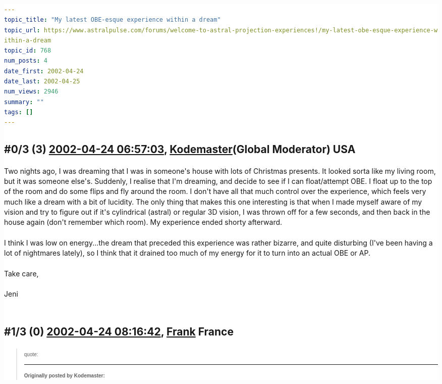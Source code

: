 ```yaml
---
topic_title: "My latest OBE-esque experience within a dream"
topic_url: https://www.astralpulse.com/forums/welcome-to-astral-projection-experiences!/my-latest-obe-esque-experience-within-a-dream
topic_id: 768
num_posts: 4
date_first: 2002-04-24
date_last: 2002-04-25
num_views: 2946
summary: ""
tags: []
---
```


## \#0/3 (3) [2002-04-24 06:57:03](https://www.astralpulse.com/forums/index.php?msg=116512), [Kodemaster](https://www.astralpulse.com/forums/profile/?u=426)(Global Moderator) USA ##
<section>
Two nights ago, I was dreaming that I was in someone's house with lots of Christmas presents. It looked sorta like my living room, but it was someone else's. Suddenly, I realise that I'm dreaming, and decide to see if I can float/attempt OBE. I float up to the top of the room and do some flips and fly around the room. I don't have all that much control over the experience, which feels very much like a dream with a bit of lucidity. The only thing that makes this one interesting is that when I made myself aware of my vision and try to figure out if it's cylindrical (astral) or regular 3D vision, I was thrown off for a few seconds, and then back in the house again (don't remember which room). My experience ended shorty afterward.
<br>
<br>
I think I was low on energy...the dream that preceded this experience was rather bizarre, and quite disturbing (I've been having a lot of nightmares lately), so I think that it drained too much of my energy for it to turn into an actual OBE or AP.
<br>
<br>
Take care,
<br>
<br>
Jeni
<br>
<br>
</section>

## \#1/3 (0) [2002-04-24 08:16:42](https://www.astralpulse.com/forums/index.php?msg=4027), [Frank](https://www.astralpulse.com/forums/profile/?u=359) France ##
<section>
<blockquote id="quote">
 <font face='"Arial"' id="quote" size="1">
  quote:
  <hr height="1" id="quote" noshade=""/>
  <b>
   Originally posted by Kodemaster:
  </b>
  <br>